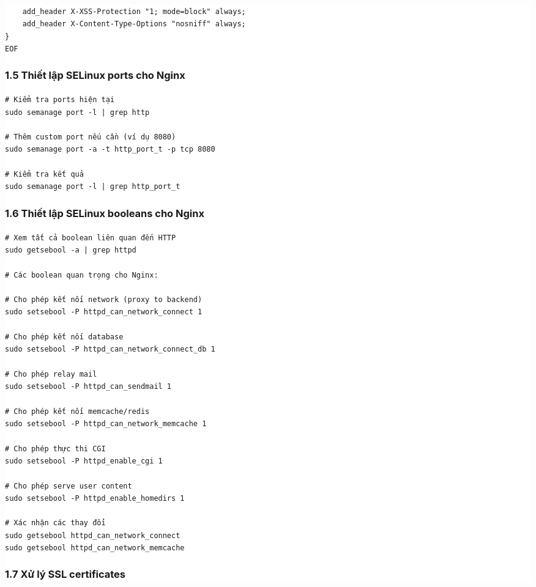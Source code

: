 ```
    add_header X-XSS-Protection "1; mode=block" always;
    add_header X-Content-Type-Options "nosniff" always;
}
EOF
```

### 1.5 Thiết lập SELinux ports cho Nginx

```
# Kiểm tra ports hiện tại
sudo semanage port -l | grep http

# Thêm custom port nếu cần (ví dụ 8080)
sudo semanage port -a -t http_port_t -p tcp 8080

# Kiểm tra kết quả
sudo semanage port -l | grep http_port_t
```

### 1.6 Thiết lập SELinux booleans cho Nginx

```
# Xem tất cả boolean liên quan đến HTTP
sudo getsebool -a | grep httpd

# Các boolean quan trọng cho Nginx:

# Cho phép kết nối network (proxy to backend)
sudo setsebool -P httpd_can_network_connect 1

# Cho phép kết nối database
sudo setsebool -P httpd_can_network_connect_db 1

# Cho phép relay mail
sudo setsebool -P httpd_can_sendmail 1

# Cho phép kết nối memcache/redis
sudo setsebool -P httpd_can_network_memcache 1

# Cho phép thực thi CGI
sudo setsebool -P httpd_enable_cgi 1

# Cho phép serve user content
sudo setsebool -P httpd_enable_homedirs 1

# Xác nhận các thay đổi
sudo getsebool httpd_can_network_connect
sudo getsebool httpd_can_network_memcache
```

### 1.7 Xử lý SSL certificates
